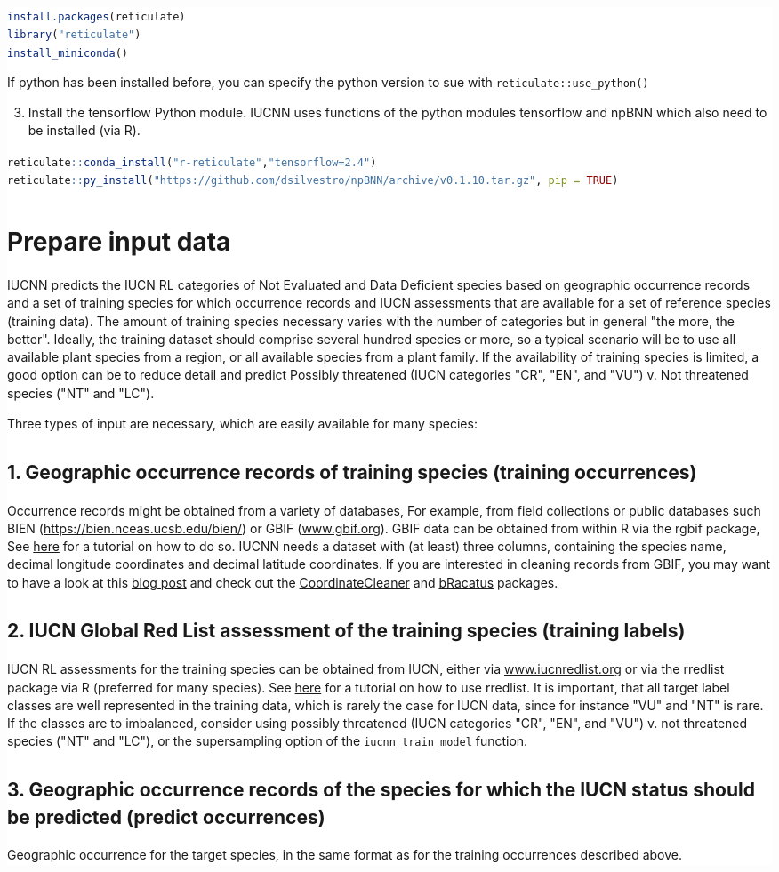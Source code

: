 ```r
install.packages(reticulate)
library("reticulate")
install_miniconda()
```

If python has been installed before, you can specify the python version to sue with `reticulate::use_python()`

3. Install the tensorflow Python module. IUCNN uses functions of the python modules tensorflow and npBNN which also need to be installed (via R). 

```r
reticulate::conda_install("r-reticulate","tensorflow=2.4")
reticulate::py_install("https://github.com/dsilvestro/npBNN/archive/v0.1.10.tar.gz", pip = TRUE)
```

# Prepare input data
IUCNN predicts the IUCN RL categories of Not Evaluated and Data Deficient species based on geographic occurrence records and a set of training species for which occurrence records and IUCN assessments that are available for a set of reference species (training data). The amount of training species necessary varies with the number of categories but in general "the more, the better". Ideally, the training dataset should comprise several hundred species or more, so a typical scenario will be to use all available plant species from a region, or all available species from a plant family. If the availability of training species is limited, a good option can be to reduce detail and predict Possibly threatened (IUCN categories "CR", "EN", and "VU") v. Not threatened species ("NT" and "LC").

Three types of input are necessary, which are easily available for many species: 

## 1. Geographic occurrence records of training species (training occurrences)
Occurrence records might be obtained from a variety of databases, For example, from field collections or public databases such BIEN (https://bien.nceas.ucsb.edu/bien/) or GBIF (www.gbif.org). GBIF data can be obtained from within R via the rgbif package, See [here](https://docs.ropensci.org/rgbif/articles/index.html) for a tutorial on how to do so. IUCNN needs a dataset with (at least) three columns, containing the species name, decimal longitude coordinates and decimal latitude coordinates. If you are interested in cleaning records from GBIF, you may want to have a look at this [blog post](https://data-blog.gbif.org/post/gbif-filtering-guide/) and check out the [CoordinateCleaner](https://github.com/ropensci/CoordinateCleaner) and [bRacatus](https://github.com/EduardoArle/bRacatus) packages. 

## 2. IUCN Global Red List assessment of the training species (training labels)
IUCN RL assessments for the training species can be obtained from IUCN, either via www.iucnredlist.org or via the rredlist package via R (preferred for many species). See [here](https://ropensci.org/tutorials/rredlist_tutorial/) for a tutorial on how to use rredlist. It is important, that all target label classes are well represented in the training data, which is rarely the case for IUCN data, since for instance "VU" and "NT" is rare. If the classes are to imbalanced, consider using possibly threatened (IUCN categories "CR", "EN", and "VU") v. not threatened species ("NT" and "LC"), or the supersampling option of the `iucnn_train_model` function.

## 3. Geographic occurrence records of the species for which the IUCN status should be predicted (predict occurrences)
Geographic occurrence for the target species, in the same format as for the training occurrences described above.
